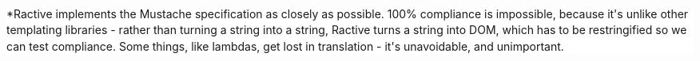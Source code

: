 *Ractive implements the Mustache specification as closely as possible. 100% compliance is impossible, because it's unlike other templating libraries - rather than turning a string into a string, Ractive turns a string into DOM, which has to be restringified so we can test compliance. Some things, like lambdas, get lost in translation - it's unavoidable, and unimportant.
